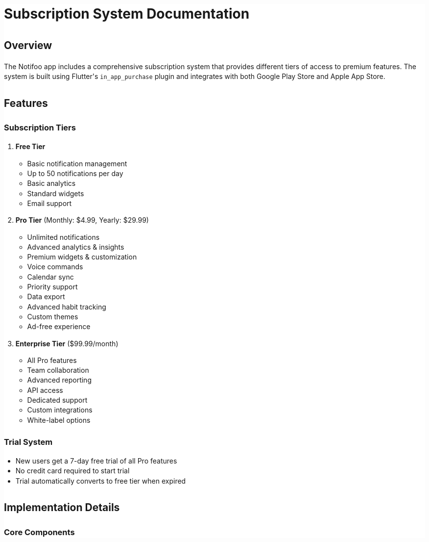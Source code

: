 # Subscription System Documentation

## Overview

The Notifoo app includes a comprehensive subscription system that provides different tiers of access to premium features. The system is built using Flutter's `in_app_purchase` plugin and integrates with both Google Play Store and Apple App Store.

## Features

### Subscription Tiers

1. **Free Tier**
   - Basic notification management
   - Up to 50 notifications per day
   - Basic analytics
   - Standard widgets
   - Email support

2. **Pro Tier** (Monthly: $4.99, Yearly: $29.99)
   - Unlimited notifications
   - Advanced analytics & insights
   - Premium widgets & customization
   - Voice commands
   - Calendar sync
   - Priority support
   - Data export
   - Advanced habit tracking
   - Custom themes
   - Ad-free experience

3. **Enterprise Tier** ($99.99/month)
   - All Pro features
   - Team collaboration
   - Advanced reporting
   - API access
   - Dedicated support
   - Custom integrations
   - White-label options

### Trial System

- New users get a 7-day free trial of all Pro features
- No credit card required to start trial
- Trial automatically converts to free tier when expired

## Implementation Details

### Core Components
